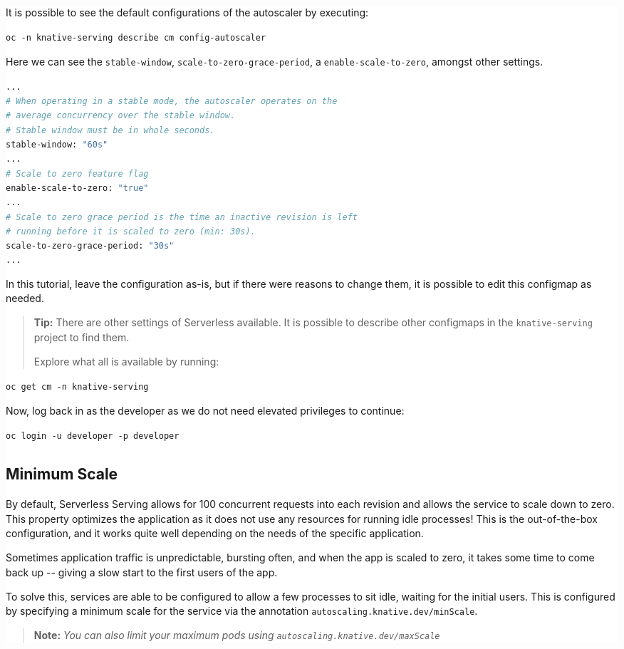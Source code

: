 It is possible to see the default configurations of the autoscaler by executing:

```
oc -n knative-serving describe cm config-autoscaler
```

Here we can see the `stable-window`, `scale-to-zero-grace-period`, a `enable-scale-to-zero`, amongst other settings.

```bash
...
# When operating in a stable mode, the autoscaler operates on the
# average concurrency over the stable window.
# Stable window must be in whole seconds.
stable-window: "60s"
...
# Scale to zero feature flag
enable-scale-to-zero: "true"
...
# Scale to zero grace period is the time an inactive revision is left
# running before it is scaled to zero (min: 30s).
scale-to-zero-grace-period: "30s"
...
```

In this tutorial, leave the configuration as-is, but if there were reasons to change them, it is possible to edit this configmap as needed.

> **Tip:** There are other settings of Serverless available. It is possible to describe other configmaps in the `knative-serving` project to find them.
>
> Explore what all is available by running:

```
oc get cm -n knative-serving
```

Now, log back in as the developer as we do not need elevated privileges to continue:

```
oc login -u developer -p developer
```

## Minimum Scale
By default, Serverless Serving allows for 100 concurrent requests into each revision and allows the service to scale down to zero. This property optimizes the application as it does not use any resources for running idle processes! This is the out-of-the-box configuration, and it works quite well depending on the needs of the specific application.

Sometimes application traffic is unpredictable, bursting often, and when the app is scaled to zero, it takes some time to come back up -- giving a slow start to the first users of the app.

To solve this, services are able to be configured to allow a few processes to sit idle, waiting for the initial users. This is configured by specifying a minimum scale for the service via the annotation `autoscaling.knative.dev/minScale`.

> **Note:** *You can also limit your maximum pods using `autoscaling.knative.dev/maxScale`*
